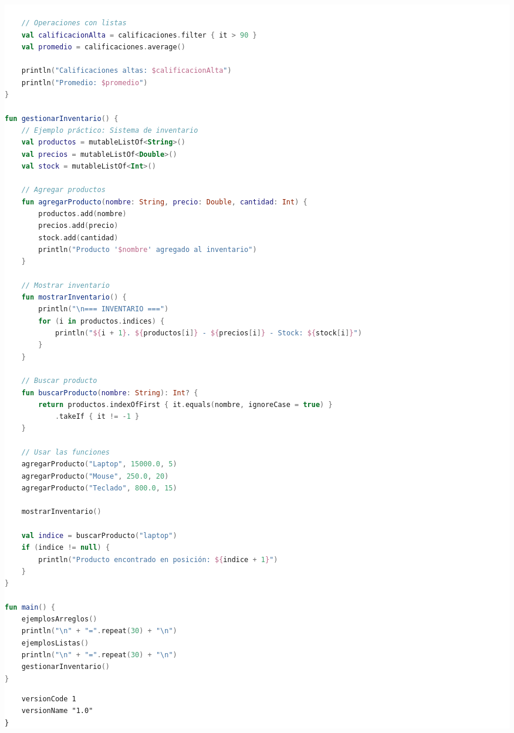 ```kotlin
    
    // Operaciones con listas
    val calificacionAlta = calificaciones.filter { it > 90 }
    val promedio = calificaciones.average()
    
    println("Calificaciones altas: $calificacionAlta")
    println("Promedio: $promedio")
}

fun gestionarInventario() {
    // Ejemplo práctico: Sistema de inventario
    val productos = mutableListOf<String>()
    val precios = mutableListOf<Double>()
    val stock = mutableListOf<Int>()
    
    // Agregar productos
    fun agregarProducto(nombre: String, precio: Double, cantidad: Int) {
        productos.add(nombre)
        precios.add(precio)
        stock.add(cantidad)
        println("Producto '$nombre' agregado al inventario")
    }
    
    // Mostrar inventario
    fun mostrarInventario() {
        println("\n=== INVENTARIO ===")
        for (i in productos.indices) {
            println("${i + 1}. ${productos[i]} - ${precios[i]} - Stock: ${stock[i]}")
        }
    }
    
    // Buscar producto
    fun buscarProducto(nombre: String): Int? {
        return productos.indexOfFirst { it.equals(nombre, ignoreCase = true) }
            .takeIf { it != -1 }
    }
    
    // Usar las funciones
    agregarProducto("Laptop", 15000.0, 5)
    agregarProducto("Mouse", 250.0, 20)
    agregarProducto("Teclado", 800.0, 15)
    
    mostrarInventario()
    
    val indice = buscarProducto("laptop")
    if (indice != null) {
        println("Producto encontrado en posición: ${indice + 1}")
    }
}

fun main() {
    ejemplosArreglos()
    println("\n" + "=".repeat(30) + "\n")
    ejemplosListas()
    println("\n" + "=".repeat(30) + "\n")
    gestionarInventario()
}
```
        versionCode 1
        versionName "1.0"
    }
    